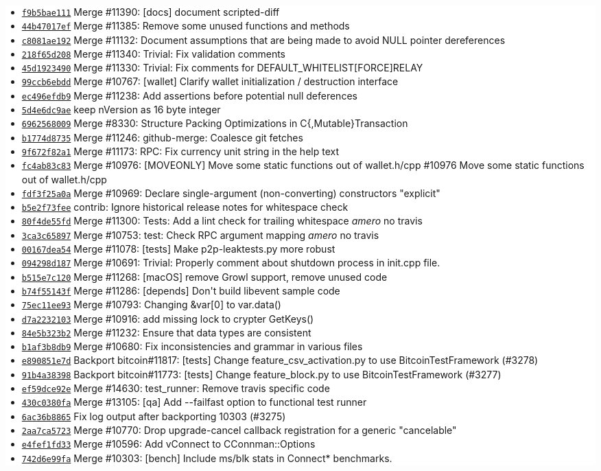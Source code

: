 - [`f9b5bae111`](https://github.com/ameropay/amero/commit/f9b5bae111) Merge #11390: [docs] document scripted-diff
- [`44b47017ef`](https://github.com/ameropay/amero/commit/44b47017ef) Merge #11385: Remove some unused functions and methods
- [`c8081ae192`](https://github.com/ameropay/amero/commit/c8081ae192) Merge #11132: Document assumptions that are being made to avoid NULL pointer dereferences
- [`218f65d208`](https://github.com/ameropay/amero/commit/218f65d208) Merge #11340: Trivial: Fix validation comments
- [`45d1923490`](https://github.com/ameropay/amero/commit/45d1923490) Merge #11330: Trivial: Fix comments for DEFAULT_WHITELIST[FORCE]RELAY
- [`99ccb6ebdd`](https://github.com/ameropay/amero/commit/99ccb6ebdd) Merge #10767: [wallet] Clarify wallet initialization / destruction interface
- [`ec496efdb9`](https://github.com/ameropay/amero/commit/ec496efdb9) Merge #11238: Add assertions before potential null deferences
- [`5d4e6dc9ae`](https://github.com/ameropay/amero/commit/5d4e6dc9ae) keep nVersion as 16 byte integer
- [`6962568009`](https://github.com/ameropay/amero/commit/6962568009) Merge #8330: Structure Packing Optimizations in C{,Mutable}Transaction
- [`b1774d8735`](https://github.com/ameropay/amero/commit/b1774d8735) Merge #11246: github-merge: Coalesce git fetches
- [`9f672f82a1`](https://github.com/ameropay/amero/commit/9f672f82a1) Merge #11173: RPC: Fix currency unit string in the help text
- [`fc4ab83c83`](https://github.com/ameropay/amero/commit/fc4ab83c83) Merge #10976: [MOVEONLY] Move some static functions out of wallet.h/cpp #10976 Move some static functions out of wallet.h/cpp
- [`fdf3f25a0a`](https://github.com/ameropay/amero/commit/fdf3f25a0a) Merge #10969: Declare single-argument (non-converting) constructors "explicit"
- [`b5e2f73fee`](https://github.com/ameropay/amero/commit/b5e2f73fee) contrib: Ignore historical release notes for whitespace check
- [`80f4de55fd`](https://github.com/ameropay/amero/commit/80f4de55fd) Merge #11300: Tests: Add a lint check for trailing whitespace *amero* no travis
- [`3ca3c65897`](https://github.com/ameropay/amero/commit/3ca3c65897) Merge #10753: test: Check RPC argument mapping *amero* no travis
- [`00167dea54`](https://github.com/ameropay/amero/commit/00167dea54) Merge #11078: [tests] Make p2p-leaktests.py more robust
- [`094298d187`](https://github.com/ameropay/amero/commit/094298d187) Merge #10691: Trivial: Properly comment about shutdown process in init.cpp file.
- [`b515e7c120`](https://github.com/ameropay/amero/commit/b515e7c120) Merge #11268: [macOS] remove Growl support, remove unused code
- [`b74f55143f`](https://github.com/ameropay/amero/commit/b74f55143f) Merge #11286: [depends] Don't build libevent sample code
- [`75ec11ee93`](https://github.com/ameropay/amero/commit/75ec11ee93) Merge #10793: Changing &var[0] to var.data()
- [`d7a2232103`](https://github.com/ameropay/amero/commit/d7a2232103) Merge #10916: add missing lock to crypter GetKeys()
- [`84e5b323b2`](https://github.com/ameropay/amero/commit/84e5b323b2) Merge #11232: Ensure that data types are consistent
- [`b1af3b8db9`](https://github.com/ameropay/amero/commit/b1af3b8db9) Merge #10680: Fix inconsistencies and grammar in various files
- [`e890851e7d`](https://github.com/ameropay/amero/commit/e890851e7d) Backport bitcoin#11817: [tests] Change feature_csv_activation.py to use BitcoinTestFramework (#3278)
- [`91b4a38398`](https://github.com/ameropay/amero/commit/91b4a38398) Backport bitcoin#11773: [tests] Change feature_block.py to use BitcoinTestFramework (#3277)
- [`ef59dce92e`](https://github.com/ameropay/amero/commit/ef59dce92e) Merge #14630: test_runner: Remove travis specific code
- [`430c0380fa`](https://github.com/ameropay/amero/commit/430c0380fa) Merge #13105: [qa] Add --failfast option to functional test runner
- [`6ac36b8865`](https://github.com/ameropay/amero/commit/6ac36b8865) Fix log output after backporting 10303 (#3275)
- [`2aa7ca5723`](https://github.com/ameropay/amero/commit/2aa7ca5723) Merge #10770: Drop upgrade-cancel callback registration for a generic "cancelable"
- [`e4fef1fd33`](https://github.com/ameropay/amero/commit/e4fef1fd33) Merge #10596: Add vConnect to CConnman::Options
- [`742d6e99fa`](https://github.com/ameropay/amero/commit/742d6e99fa) Merge #10303: [bench] Include ms/blk stats in Connect* benchmarks.